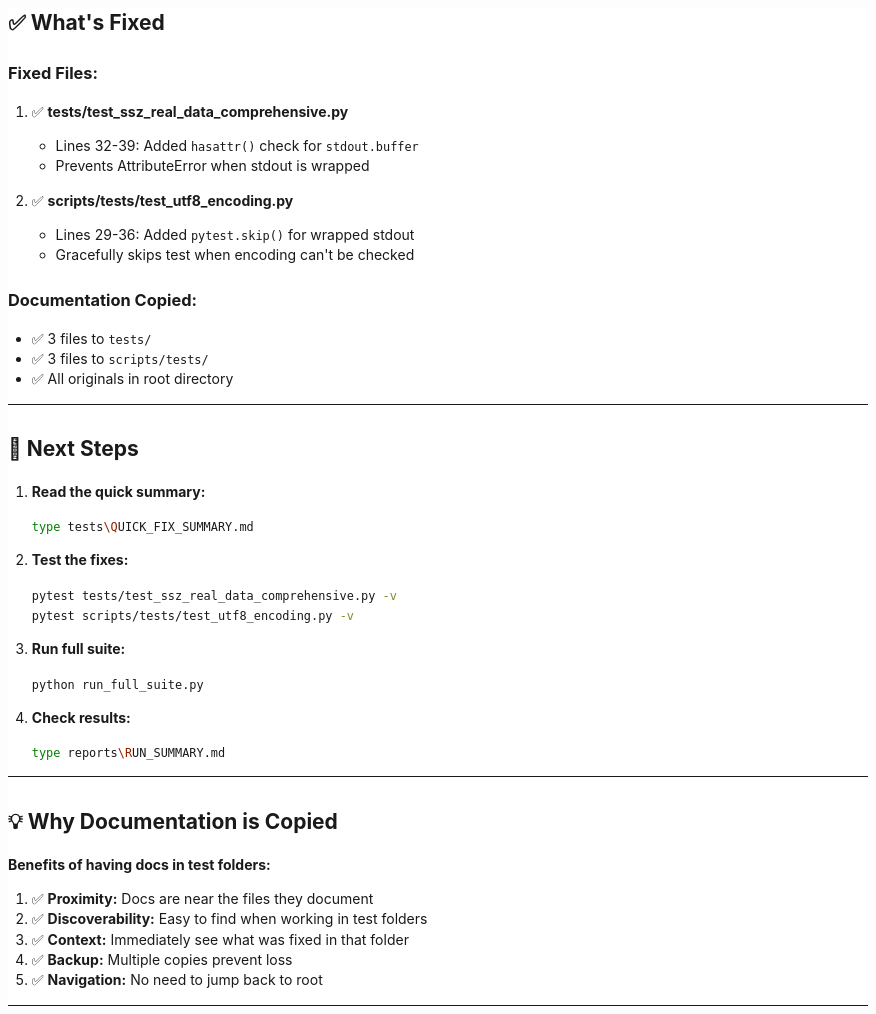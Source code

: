
## ✅ **What's Fixed**

### **Fixed Files:**

1. ✅ **tests/test_ssz_real_data_comprehensive.py**
   - Lines 32-39: Added `hasattr()` check for `stdout.buffer`
   - Prevents AttributeError when stdout is wrapped

2. ✅ **scripts/tests/test_utf8_encoding.py**
   - Lines 29-36: Added `pytest.skip()` for wrapped stdout
   - Gracefully skips test when encoding can't be checked

### **Documentation Copied:**

- ✅ 3 files to `tests/`
- ✅ 3 files to `scripts/tests/`
- ✅ All originals in root directory

---

## 🧪 **Next Steps**

1. **Read the quick summary:**
   ```bash
   type tests\QUICK_FIX_SUMMARY.md
   ```

2. **Test the fixes:**
   ```bash
   pytest tests/test_ssz_real_data_comprehensive.py -v
   pytest scripts/tests/test_utf8_encoding.py -v
   ```

3. **Run full suite:**
   ```bash
   python run_full_suite.py
   ```

4. **Check results:**
   ```bash
   type reports\RUN_SUMMARY.md
   ```

---

## 💡 **Why Documentation is Copied**

**Benefits of having docs in test folders:**

1. ✅ **Proximity:** Docs are near the files they document
2. ✅ **Discoverability:** Easy to find when working in test folders
3. ✅ **Context:** Immediately see what was fixed in that folder
4. ✅ **Backup:** Multiple copies prevent loss
5. ✅ **Navigation:** No need to jump back to root

---